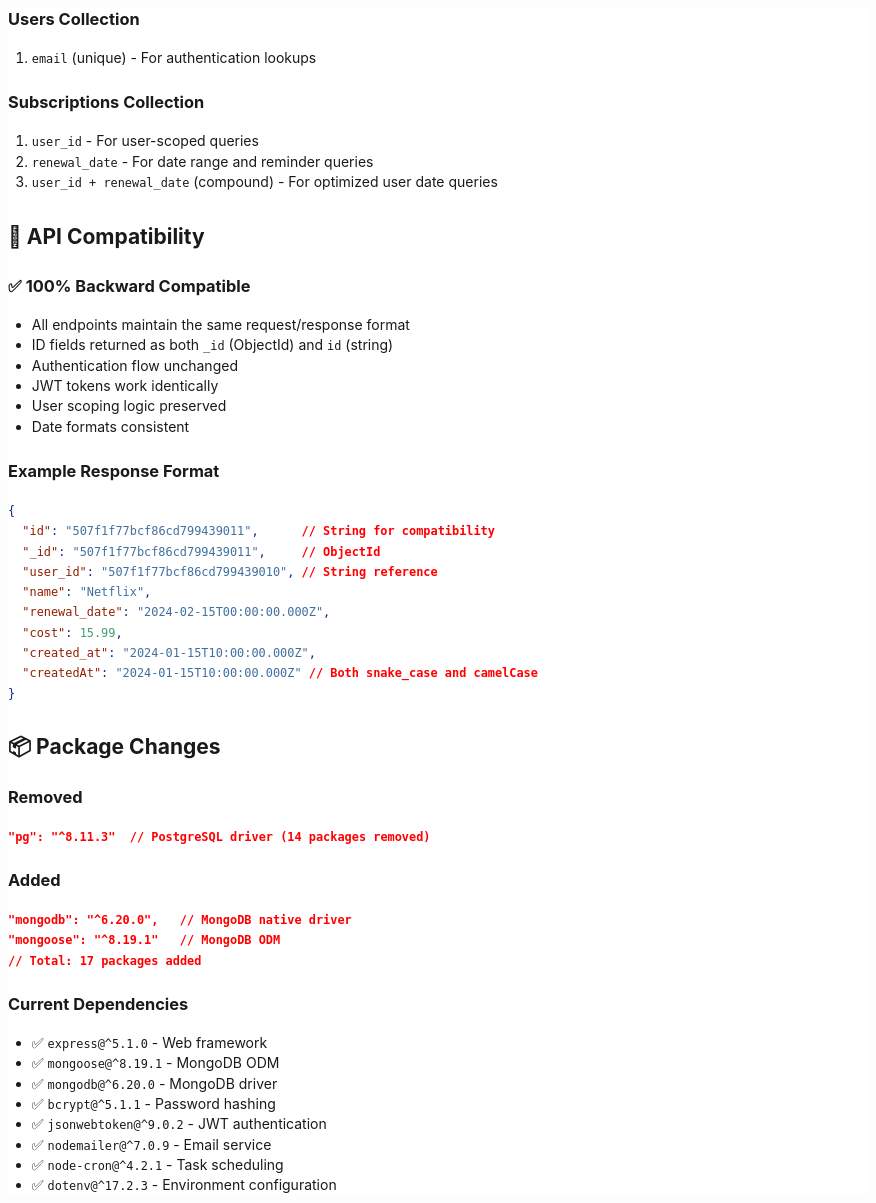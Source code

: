 ### Users Collection
1. `email` (unique) - For authentication lookups

### Subscriptions Collection
1. `user_id` - For user-scoped queries
2. `renewal_date` - For date range and reminder queries
3. `user_id + renewal_date` (compound) - For optimized user date queries

## 🔐 API Compatibility

### ✅ 100% Backward Compatible
- All endpoints maintain the same request/response format
- ID fields returned as both `_id` (ObjectId) and `id` (string)
- Authentication flow unchanged
- JWT tokens work identically
- User scoping logic preserved
- Date formats consistent

### Example Response Format
```json
{
  "id": "507f1f77bcf86cd799439011",      // String for compatibility
  "_id": "507f1f77bcf86cd799439011",     // ObjectId
  "user_id": "507f1f77bcf86cd799439010", // String reference
  "name": "Netflix",
  "renewal_date": "2024-02-15T00:00:00.000Z",
  "cost": 15.99,
  "created_at": "2024-01-15T10:00:00.000Z",
  "createdAt": "2024-01-15T10:00:00.000Z" // Both snake_case and camelCase
}
```

## 📦 Package Changes

### Removed
```json
"pg": "^8.11.3"  // PostgreSQL driver (14 packages removed)
```

### Added
```json
"mongodb": "^6.20.0",   // MongoDB native driver
"mongoose": "^8.19.1"   // MongoDB ODM
// Total: 17 packages added
```

### Current Dependencies
- ✅ `express@^5.1.0` - Web framework
- ✅ `mongoose@^8.19.1` - MongoDB ODM
- ✅ `mongodb@^6.20.0` - MongoDB driver
- ✅ `bcrypt@^5.1.1` - Password hashing
- ✅ `jsonwebtoken@^9.0.2` - JWT authentication
- ✅ `nodemailer@^7.0.9` - Email service
- ✅ `node-cron@^4.2.1` - Task scheduling
- ✅ `dotenv@^17.2.3` - Environment configuration
